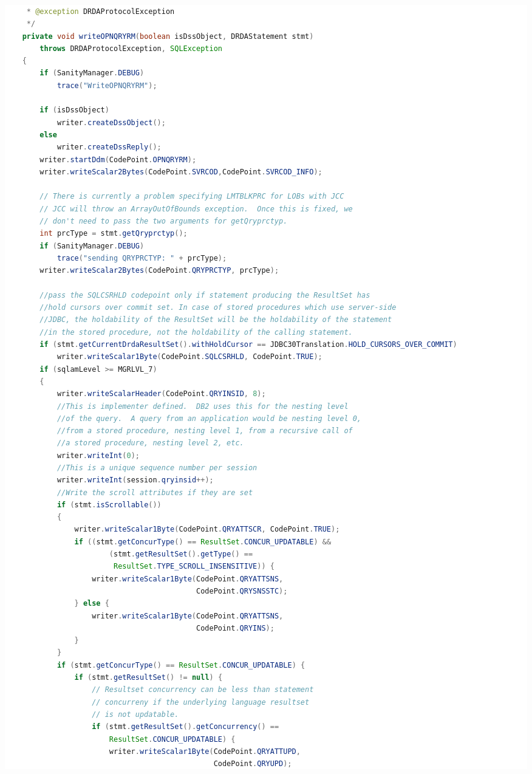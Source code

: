 ```java
	 * @exception DRDAProtocolException
	 */
	private void writeOPNQRYRM(boolean isDssObject, DRDAStatement stmt) 
		throws DRDAProtocolException, SQLException
	{
		if (SanityManager.DEBUG)
			trace("WriteOPNQRYRM");

		if (isDssObject)
			writer.createDssObject();
		else
			writer.createDssReply();
		writer.startDdm(CodePoint.OPNQRYRM);
		writer.writeScalar2Bytes(CodePoint.SVRCOD,CodePoint.SVRCOD_INFO);

		// There is currently a problem specifying LMTBLKPRC for LOBs with JCC
		// JCC will throw an ArrayOutOfBounds exception.  Once this is fixed, we
		// don't need to pass the two arguments for getQryprctyp.
		int prcType = stmt.getQryprctyp();
		if (SanityManager.DEBUG)
			trace("sending QRYPRCTYP: " + prcType);
		writer.writeScalar2Bytes(CodePoint.QRYPRCTYP, prcType);

		//pass the SQLCSRHLD codepoint only if statement producing the ResultSet has 
		//hold cursors over commit set. In case of stored procedures which use server-side
		//JDBC, the holdability of the ResultSet will be the holdability of the statement 
		//in the stored procedure, not the holdability of the calling statement.
		if (stmt.getCurrentDrdaResultSet().withHoldCursor == JDBC30Translation.HOLD_CURSORS_OVER_COMMIT)
			writer.writeScalar1Byte(CodePoint.SQLCSRHLD, CodePoint.TRUE);
		if (sqlamLevel >= MGRLVL_7)
		{
			writer.writeScalarHeader(CodePoint.QRYINSID, 8);
			//This is implementer defined.  DB2 uses this for the nesting level
			//of the query.  A query from an application would be nesting level 0,
			//from a stored procedure, nesting level 1, from a recursive call of
			//a stored procedure, nesting level 2, etc.
			writer.writeInt(0);     
			//This is a unique sequence number per session
			writer.writeInt(session.qryinsid++);
			//Write the scroll attributes if they are set
			if (stmt.isScrollable())
			{
				writer.writeScalar1Byte(CodePoint.QRYATTSCR, CodePoint.TRUE);
				if ((stmt.getConcurType() == ResultSet.CONCUR_UPDATABLE) &&
						(stmt.getResultSet().getType() == 
						 ResultSet.TYPE_SCROLL_INSENSITIVE)) {
					writer.writeScalar1Byte(CodePoint.QRYATTSNS, 
											CodePoint.QRYSNSSTC);
				} else {
					writer.writeScalar1Byte(CodePoint.QRYATTSNS, 
											CodePoint.QRYINS);
				}
			}
			if (stmt.getConcurType() == ResultSet.CONCUR_UPDATABLE) {
				if (stmt.getResultSet() != null) { 
					// Resultset concurrency can be less than statement
					// concurreny if the underlying language resultset
					// is not updatable.
					if (stmt.getResultSet().getConcurrency() == 
						ResultSet.CONCUR_UPDATABLE) {
						writer.writeScalar1Byte(CodePoint.QRYATTUPD, 
												CodePoint.QRYUPD);
```
